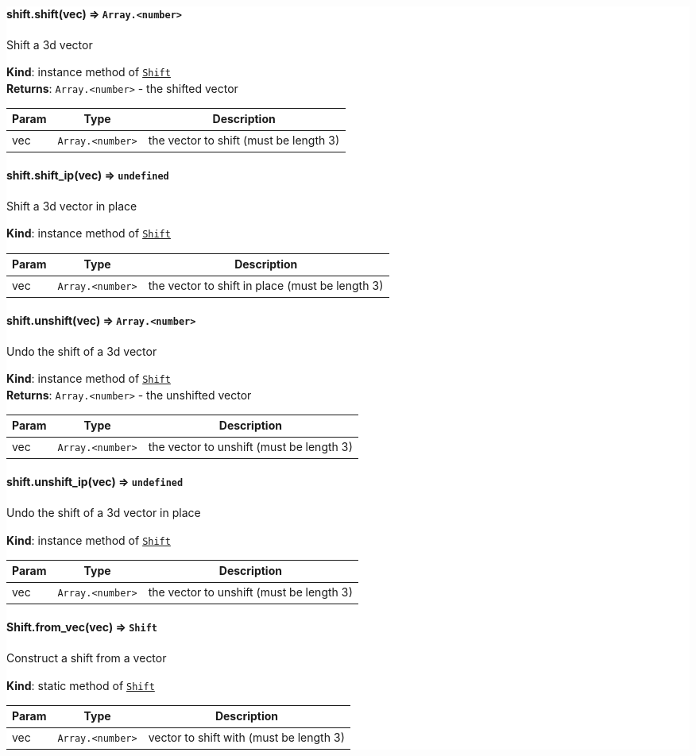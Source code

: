 <a name="module_shift..Shift+shift"></a>

#### shift.shift(vec) ⇒ <code>Array.&lt;number&gt;</code>
Shift a 3d vector

**Kind**: instance method of [<code>Shift</code>](#module_shift..Shift)  
**Returns**: <code>Array.&lt;number&gt;</code> - the shifted vector  

| Param | Type | Description |
| --- | --- | --- |
| vec | <code>Array.&lt;number&gt;</code> | the vector to shift (must be length 3) |

<a name="module_shift..Shift+shift_ip"></a>

#### shift.shift\_ip(vec) ⇒ <code>undefined</code>
Shift a 3d vector in place

**Kind**: instance method of [<code>Shift</code>](#module_shift..Shift)  

| Param | Type | Description |
| --- | --- | --- |
| vec | <code>Array.&lt;number&gt;</code> | the vector to shift in place (must be length 3) |

<a name="module_shift..Shift+unshift"></a>

#### shift.unshift(vec) ⇒ <code>Array.&lt;number&gt;</code>
Undo the shift of a 3d vector

**Kind**: instance method of [<code>Shift</code>](#module_shift..Shift)  
**Returns**: <code>Array.&lt;number&gt;</code> - the unshifted vector  

| Param | Type | Description |
| --- | --- | --- |
| vec | <code>Array.&lt;number&gt;</code> | the vector to unshift (must be length 3) |

<a name="module_shift..Shift+unshift_ip"></a>

#### shift.unshift\_ip(vec) ⇒ <code>undefined</code>
Undo the shift of a 3d vector in place

**Kind**: instance method of [<code>Shift</code>](#module_shift..Shift)  

| Param | Type | Description |
| --- | --- | --- |
| vec | <code>Array.&lt;number&gt;</code> | the vector to unshift (must be length 3) |

<a name="module_shift..Shift.from_vec"></a>

#### Shift.from\_vec(vec) ⇒ <code>Shift</code>
Construct a shift from a vector

**Kind**: static method of [<code>Shift</code>](#module_shift..Shift)  

| Param | Type | Description |
| --- | --- | --- |
| vec | <code>Array.&lt;number&gt;</code> | vector to shift with (must be length 3) |
